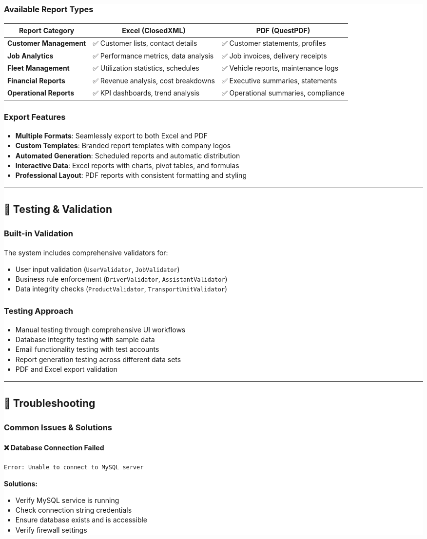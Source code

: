 ### **Available Report Types**
| Report Category | Excel (ClosedXML) | PDF (QuestPDF) |
|-----------------|-------------------|----------------|
| **Customer Management** | ✅ Customer lists, contact details | ✅ Customer statements, profiles |
| **Job Analytics** | ✅ Performance metrics, data analysis | ✅ Job invoices, delivery receipts |
| **Fleet Management** | ✅ Utilization statistics, schedules | ✅ Vehicle reports, maintenance logs |
| **Financial Reports** | ✅ Revenue analysis, cost breakdowns | ✅ Executive summaries, statements |
| **Operational Reports** | ✅ KPI dashboards, trend analysis | ✅ Operational summaries, compliance |

### **Export Features**
- **Multiple Formats**: Seamlessly export to both Excel and PDF
- **Custom Templates**: Branded report templates with company logos
- **Automated Generation**: Scheduled reports and automatic distribution
- **Interactive Data**: Excel reports with charts, pivot tables, and formulas
- **Professional Layout**: PDF reports with consistent formatting and styling

---

## 🧪 Testing & Validation

### **Built-in Validation**
The system includes comprehensive validators for:
- User input validation (`UserValidator`, `JobValidator`)
- Business rule enforcement (`DriverValidator`, `AssistantValidator`)
- Data integrity checks (`ProductValidator`, `TransportUnitValidator`)

### **Testing Approach**
- Manual testing through comprehensive UI workflows
- Database integrity testing with sample data
- Email functionality testing with test accounts
- Report generation testing across different data sets
- PDF and Excel export validation

---

## 🔧 Troubleshooting

### **Common Issues & Solutions**

#### ❌ Database Connection Failed
```
Error: Unable to connect to MySQL server
```
**Solutions:**
- Verify MySQL service is running
- Check connection string credentials
- Ensure database exists and is accessible
- Verify firewall settings
